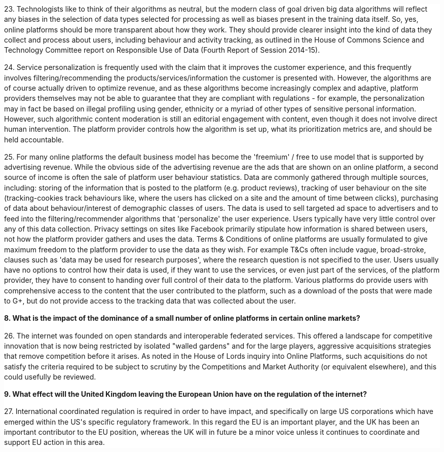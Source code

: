 23.&nbsp;Technologists like to think of their algorithms as neutral, but the modern class of goal driven big data algorithms will reflect any biases in the selection of data types selected for processing as well as biases present in the training data itself. So, yes, online platforms should be more transparent about how they work. They should provide clearer insight into the kind of data they collect and process about users, including behaviour and activity tracking, as outlined in the House of Commons Science and Technology Committee report on Responsible Use of Data (Fourth Report of Session 2014-15).

24.&nbsp;Service personalization is frequently used with the claim that it improves the customer experience, and this frequently involves filtering/recommending the products/services/information the customer is presented with. However, the algorithms are of course actually driven to optimize revenue, and as these algorithms become increasingly complex and adaptive, platform providers themselves may not be able to guarantee that they are compliant with regulations - for example, the personalization may in fact be based on illegal profiling using gender, ethnicity or a myriad of other types of sensitive personal information. However, such algorithmic content moderation is still an editorial engagement with content, even though it does not involve direct human intervention. The platform provider controls how the algorithm is set up, what its prioritization metrics are, and should be held accountable.

25.&nbsp;For many online platforms the default business model has become the &#39;freemium&#39; / free to use model that is supported by advertising revenue. While the obvious side of the advertising revenue are the ads that are shown on an online platform, a second source of income is often the sale of platform user behaviour statistics. Data are commonly gathered through multiple sources, including: storing of the information that is posted to the platform (e.g. product reviews), tracking of user behaviour on the site (tracking-cookies track behaviours like, where the users has clicked on a site and the amount of time between clicks), purchasing of data about behaviour/interest of demographic classes of users. The data is used to sell targeted ad space to advertisers and to feed into the filtering/recommender algorithms that &#39;personalize&#39; the user experience. Users typically have very little control over any of this data collection. Privacy settings on sites like Facebook primarily stipulate how information is shared between users, not how the platform provider gathers and uses the data. Terms &amp; Conditions of online platforms are usually formulated to give maximum freedom to the platform provider to use the data as they wish. For example T&amp;Cs often include vague, broad-stroke, clauses such as &#39;data may be used for research purposes&#39;, where the research question is not specified to the user. Users usually have no options to control how their data is used, if they want to use the services, or even just part of the services, of the platform provider, they have to consent to handing over full control of their data to the platform. Various platforms do provide users with comprehensive access to the content that the user contributed to the platform, such as a download of the posts that were made to G+, but do not provide access to the tracking data that was collected about the user.

**8. What is the impact of the dominance of a small number of online platforms in certain online markets?**

26.&nbsp;The internet was founded on open standards and interoperable federated services. This offered a landscape for competitive innovation that is now being restricted by isolated &quot;walled gardens&quot; and for the large players, aggressive acquisitions strategies that remove competition before it arises. As noted in the House of Lords inquiry into Online Platforms, such acquisitions do not satisfy the criteria required to be subject to scrutiny by the Competitions and Market Authority (or equivalent elsewhere), and this could usefully be reviewed.

**9. What effect will the United Kingdom leaving the European Union have on the regulation of the internet?**

27.&nbsp;International coordinated regulation is required in order to have impact, and specifically on large US corporations which have emerged within the US&#39;s specific regulatory framework. In this regard the EU is an important player, and the UK has been an important contributor to the EU position, whereas the UK will in future be a minor voice unless it continues to coordinate and support EU action in this area.
